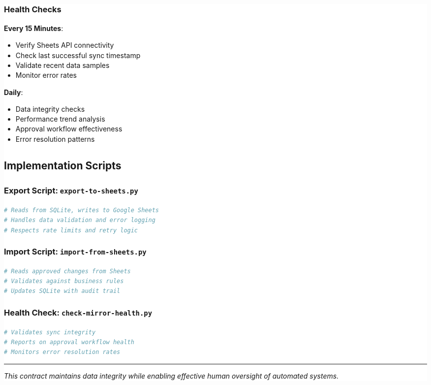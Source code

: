 ### Health Checks

**Every 15 Minutes**:
- Verify Sheets API connectivity
- Check last successful sync timestamp
- Validate recent data samples
- Monitor error rates

**Daily**:
- Data integrity checks
- Performance trend analysis
- Approval workflow effectiveness
- Error resolution patterns

## Implementation Scripts

### Export Script: `export-to-sheets.py`

```python
# Reads from SQLite, writes to Google Sheets
# Handles data validation and error logging
# Respects rate limits and retry logic
```

### Import Script: `import-from-sheets.py`

```python
# Reads approved changes from Sheets
# Validates against business rules
# Updates SQLite with audit trail
```

### Health Check: `check-mirror-health.py`

```python
# Validates sync integrity
# Reports on approval workflow health
# Monitors error resolution rates
```

---

*This contract maintains data integrity while enabling effective human oversight of automated systems.*